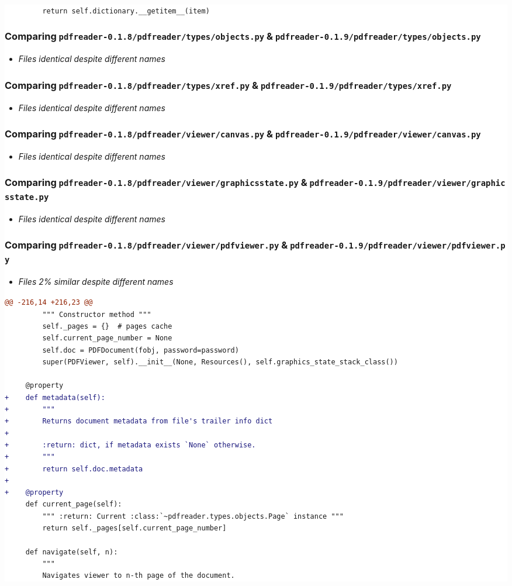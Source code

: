 ```diff
         return self.dictionary.__getitem__(item)
```

### Comparing `pdfreader-0.1.8/pdfreader/types/objects.py` & `pdfreader-0.1.9/pdfreader/types/objects.py`

 * *Files identical despite different names*

### Comparing `pdfreader-0.1.8/pdfreader/types/xref.py` & `pdfreader-0.1.9/pdfreader/types/xref.py`

 * *Files identical despite different names*

### Comparing `pdfreader-0.1.8/pdfreader/viewer/canvas.py` & `pdfreader-0.1.9/pdfreader/viewer/canvas.py`

 * *Files identical despite different names*

### Comparing `pdfreader-0.1.8/pdfreader/viewer/graphicsstate.py` & `pdfreader-0.1.9/pdfreader/viewer/graphicsstate.py`

 * *Files identical despite different names*

### Comparing `pdfreader-0.1.8/pdfreader/viewer/pdfviewer.py` & `pdfreader-0.1.9/pdfreader/viewer/pdfviewer.py`

 * *Files 2% similar despite different names*

```diff
@@ -216,14 +216,23 @@
         """ Constructor method """
         self._pages = {}  # pages cache
         self.current_page_number = None
         self.doc = PDFDocument(fobj, password=password)
         super(PDFViewer, self).__init__(None, Resources(), self.graphics_state_stack_class())
 
     @property
+    def metadata(self):
+        """
+        Returns document metadata from file's trailer info dict
+
+        :return: dict, if metadata exists `None` otherwise.
+        """
+        return self.doc.metadata
+
+    @property
     def current_page(self):
         """ :return: Current :class:`~pdfreader.types.objects.Page` instance """
         return self._pages[self.current_page_number]
 
     def navigate(self, n):
         """
         Navigates viewer to n-th page of the document.
```
